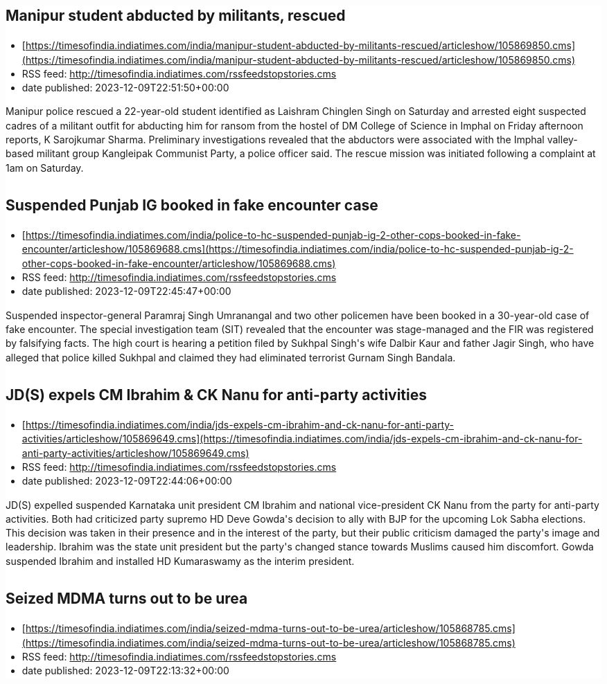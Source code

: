 

## Manipur student abducted by militants, rescued
 - [https://timesofindia.indiatimes.com/india/manipur-student-abducted-by-militants-rescued/articleshow/105869850.cms](https://timesofindia.indiatimes.com/india/manipur-student-abducted-by-militants-rescued/articleshow/105869850.cms)
 - RSS feed: http://timesofindia.indiatimes.com/rssfeedstopstories.cms
 - date published: 2023-12-09T22:51:50+00:00

Manipur police rescued a 22-year-old student identified as Laishram Chinglen Singh on Saturday and arrested eight suspected cadres of a militant outfit for abducting him for ransom from the hostel of DM College of Science in Imphal on Friday afternoon reports, K Sarojkumar Sharma. Preliminary investigations revealed that the abductors were associated with the Imphal valley-based militant group Kangleipak Communist Party, a police officer said. The rescue mission was initiated following a complaint at 1am on Saturday.

## Suspended Punjab IG booked in fake encounter case
 - [https://timesofindia.indiatimes.com/india/police-to-hc-suspended-punjab-ig-2-other-cops-booked-in-fake-encounter/articleshow/105869688.cms](https://timesofindia.indiatimes.com/india/police-to-hc-suspended-punjab-ig-2-other-cops-booked-in-fake-encounter/articleshow/105869688.cms)
 - RSS feed: http://timesofindia.indiatimes.com/rssfeedstopstories.cms
 - date published: 2023-12-09T22:45:47+00:00

Suspended inspector-general Paramraj Singh Umranangal and two other policemen have been booked in a 30-year-old case of fake encounter. The special investigation team (SIT) revealed that the encounter was stage-managed and the FIR was registered by falsifying facts. The high court is hearing a petition filed by Sukhpal Singh's wife Dalbir Kaur and father Jagir Singh, who have alleged that police killed Sukhpal and claimed they had eliminated terrorist Gurnam Singh Bandala.

## JD(S) expels CM Ibrahim & CK Nanu for anti-party activities
 - [https://timesofindia.indiatimes.com/india/jds-expels-cm-ibrahim-and-ck-nanu-for-anti-party-activities/articleshow/105869649.cms](https://timesofindia.indiatimes.com/india/jds-expels-cm-ibrahim-and-ck-nanu-for-anti-party-activities/articleshow/105869649.cms)
 - RSS feed: http://timesofindia.indiatimes.com/rssfeedstopstories.cms
 - date published: 2023-12-09T22:44:06+00:00

JD(S) expelled suspended Karnataka unit president CM Ibrahim and national vice-president CK Nanu from the party for anti-party activities. Both had criticized party supremo HD Deve Gowda's decision to ally with BJP for the upcoming Lok Sabha elections. This decision was taken in their presence and in the interest of the party, but their public criticism damaged the party's image and leadership. Ibrahim was the state unit president but the party's changed stance towards Muslims caused him discomfort. Gowda suspended Ibrahim and installed HD Kumaraswamy as the interim president.

## Seized MDMA turns out to be urea
 - [https://timesofindia.indiatimes.com/india/seized-mdma-turns-out-to-be-urea/articleshow/105868785.cms](https://timesofindia.indiatimes.com/india/seized-mdma-turns-out-to-be-urea/articleshow/105868785.cms)
 - RSS feed: http://timesofindia.indiatimes.com/rssfeedstopstories.cms
 - date published: 2023-12-09T22:13:32+00:00
